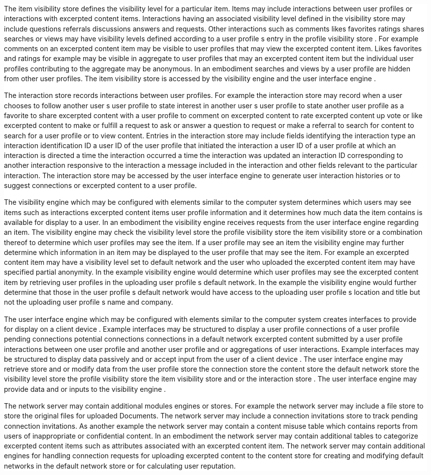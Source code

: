 The item visibility store defines the visibility level for a particular item. Items may include interactions between user profiles or interactions with excerpted content items. Interactions having an associated visibility level defined in the visibility store may include questions referrals discussions answers and requests. Other interactions such as comments likes favorites ratings shares searches or views may have visibility levels defined according to a user profile s entry in the profile visibility store . For example comments on an excerpted content item may be visible to user profiles that may view the excerpted content item. Likes favorites and ratings for example may be visible in aggregate to user profiles that may an excerpted content item but the individual user profiles contributing to the aggregate may be anonymous. In an embodiment searches and views by a user profile are hidden from other user profiles. The item visibility store is accessed by the visibility engine and the user interface engine .

The interaction store records interactions between user profiles. For example the interaction store may record when a user chooses to follow another user s user profile to state interest in another user s user profile to state another user profile as a favorite to share excerpted content with a user profile to comment on excerpted content to rate excerpted content up vote or like excerpted content to make or fulfill a request to ask or answer a question to request or make a referral to search for content to search for a user profile or to view content. Entries in the interaction store may include fields identifying the interaction type an interaction identification ID a user ID of the user profile that initiated the interaction a user ID of a user profile at which an interaction is directed a time the interaction occurred a time the interaction was updated an interaction ID corresponding to another interaction responsive to the interaction a message included in the interaction and other fields relevant to the particular interaction. The interaction store may be accessed by the user interface engine to generate user interaction histories or to suggest connections or excerpted content to a user profile.

The visibility engine which may be configured with elements similar to the computer system determines which users may see items such as interactions excerpted content items user profile information and it determines how much data the item contains is available for display to a user. In an embodiment the visibility engine receives requests from the user interface engine regarding an item. The visibility engine may check the visibility level store the profile visibility store the item visibility store or a combination thereof to determine which user profiles may see the item. If a user profile may see an item the visibility engine may further determine which information in an item may be displayed to the user profile that may see the item. For example an excerpted content item may have a visibility level set to default network and the user who uploaded the excerpted content item may have specified partial anonymity. In the example visibility engine would determine which user profiles may see the excerpted content item by retrieving user profiles in the uploading user profile s default network. In the example the visibility engine would further determine that those in the user profile s default network would have access to the uploading user profile s location and title but not the uploading user profile s name and company.

The user interface engine which may be configured with elements similar to the computer system creates interfaces to provide for display on a client device . Example interfaces may be structured to display a user profile connections of a user profile pending connections potential connections connections in a default network excerpted content submitted by a user profile interactions between one user profile and another user profile and or aggregations of user interactions. Example interfaces may be structured to display data passively and or accept input from the user of a client device . The user interface engine may retrieve store and or modify data from the user profile store the connection store the content store the default network store the visibility level store the profile visibility store the item visibility store and or the interaction store . The user interface engine may provide data and or inputs to the visibility engine .

The network server may contain additional modules engines or stores. For example the network server may include a file store to store the original files for uploaded Documents. The network server may include a connection invitations store to track pending connection invitations. As another example the network server may contain a content misuse table which contains reports from users of inappropriate or confidential content. In an embodiment the network server may contain additional tables to categorize excerpted content items such as attributes associated with an excerpted content item. The network server may contain additional engines for handling connection requests for uploading excerpted content to the content store for creating and modifying default networks in the default network store or for calculating user reputation.
